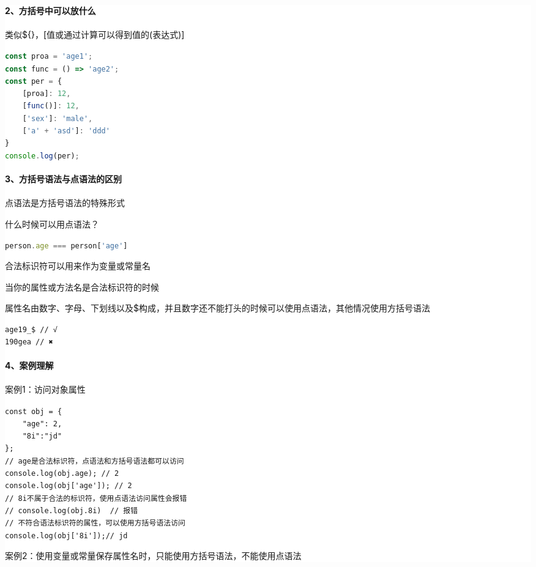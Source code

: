 #### 2、方括号中可以放什么

类似${}，[值或通过计算可以得到值的(表达式)]

```js
const proa = 'age1';
const func = () => 'age2';
const per = {
    [proa]: 12,
    [func()]: 12,
    ['sex']: 'male',
    ['a' + 'asd']: 'ddd'
}
console.log(per);
```

#### 3、方括号语法与点语法的区别

点语法是方括号语法的特殊形式

什么时候可以用点语法？

```js
person.age === person['age']
```

合法标识符可以用来作为变量或常量名

当你的属性或方法名是合法标识符的时候

属性名由数字、字母、下划线以及$构成，并且数字还不能打头的时候可以使用点语法，其他情况使用方括号语法

```JS
age19_$ // √
190gea // ✖
```



#### 4、案例理解

案例1：访问对象属性

```JS
const obj = {
    "age": 2,
    "8i":"jd"
};
// age是合法标识符，点语法和方括号语法都可以访问
console.log(obj.age); // 2
console.log(obj['age']); // 2
// 8i不属于合法的标识符，使用点语法访问属性会报错
// console.log(obj.8i)  // 报错
// 不符合语法标识符的属性，可以使用方括号语法访问
console.log(obj['8i']);// jd
```

案例2：使用变量或常量保存属性名时，只能使用方括号语法，不能使用点语法
